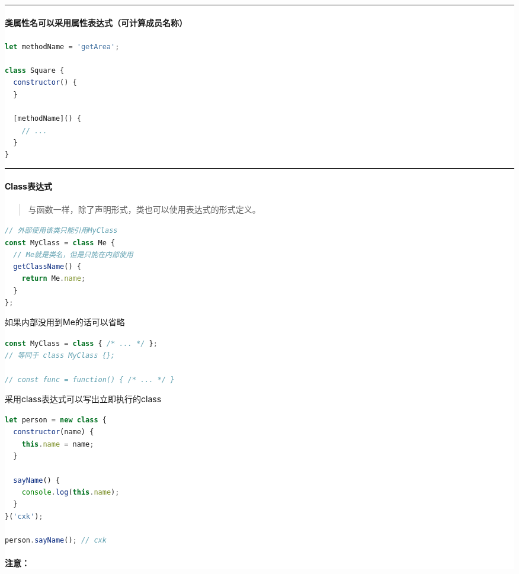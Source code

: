 ```javascript
```
---
#### 类属性名可以采用属性表达式（可计算成员名称）
```javascript
let methodName = 'getArea';

class Square {
  constructor() {
  }

  [methodName]() {
    // ...
  }
}
```
---
#### Class表达式
> 与函数一样，除了声明形式，类也可以使用表达式的形式定义。
```javascript
// 外部使用该类只能引用MyClass
const MyClass = class Me { 
  // Me就是类名，但是只能在内部使用
  getClassName() {
    return Me.name;
  }
};
```
如果内部没用到Me的话可以省略
```javascript
const MyClass = class { /* ... */ };
// 等同于 class MyClass {};

// const func = function() { /* ... */ }
```
采用class表达式可以写出立即执行的class
```javascript
let person = new class {
  constructor(name) {
    this.name = name;
  }
  
  sayName() {
    console.log(this.name);
  }
}('cxk');

person.sayName(); // cxk
```

#### 注意：

